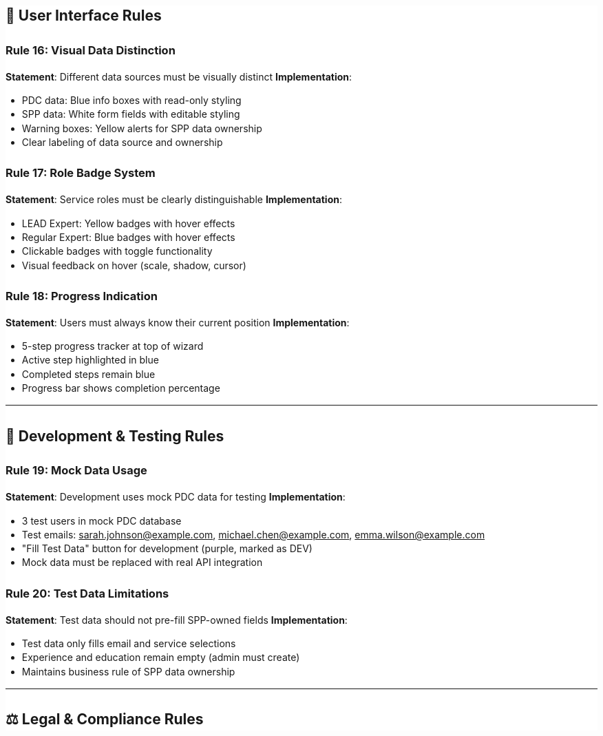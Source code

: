 
## 🎨 User Interface Rules

### Rule 16: Visual Data Distinction
**Statement**: Different data sources must be visually distinct
**Implementation**:
- PDC data: Blue info boxes with read-only styling
- SPP data: White form fields with editable styling
- Warning boxes: Yellow alerts for SPP data ownership
- Clear labeling of data source and ownership

### Rule 17: Role Badge System
**Statement**: Service roles must be clearly distinguishable
**Implementation**:
- LEAD Expert: Yellow badges with hover effects
- Regular Expert: Blue badges with hover effects
- Clickable badges with toggle functionality
- Visual feedback on hover (scale, shadow, cursor)

### Rule 18: Progress Indication
**Statement**: Users must always know their current position
**Implementation**:
- 5-step progress tracker at top of wizard
- Active step highlighted in blue
- Completed steps remain blue
- Progress bar shows completion percentage

---

## 🧪 Development & Testing Rules

### Rule 19: Mock Data Usage
**Statement**: Development uses mock PDC data for testing
**Implementation**:
- 3 test users in mock PDC database
- Test emails: sarah.johnson@example.com, michael.chen@example.com, emma.wilson@example.com
- "Fill Test Data" button for development (purple, marked as DEV)
- Mock data must be replaced with real API integration

### Rule 20: Test Data Limitations
**Statement**: Test data should not pre-fill SPP-owned fields
**Implementation**:
- Test data only fills email and service selections
- Experience and education remain empty (admin must create)
- Maintains business rule of SPP data ownership

---

## ⚖️ Legal & Compliance Rules
